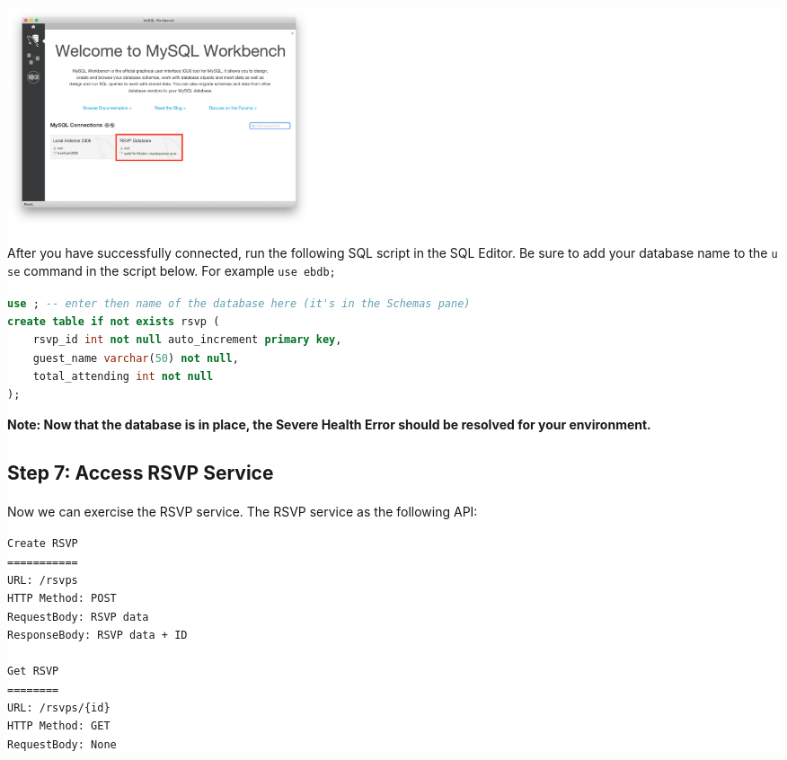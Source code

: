 <img src="images/mysql-workbench-connection-screen.png" alt="mysql-workbench-connection-screen" style="zoom: 33%;" />

After you have successfully connected, run the following SQL script in the SQL Editor.
Be sure to add your database name to the `use` command in the script below. For example `use ebdb;`

```sql
use ; -- enter then name of the database here (it's in the Schemas pane)
create table if not exists rsvp (
	rsvp_id int not null auto_increment primary key,
    guest_name varchar(50) not null,
    total_attending int not null
);
```

**Note: Now that the database is in place, the Severe Health Error should be resolved for your environment.**

## Step 7: Access RSVP Service

Now we can exercise the RSVP service. The RSVP service as the following API:

```
Create RSVP
===========
URL: /rsvps
HTTP Method: POST
RequestBody: RSVP data
ResponseBody: RSVP data + ID

Get RSVP
========
URL: /rsvps/{id}
HTTP Method: GET
RequestBody: None
```